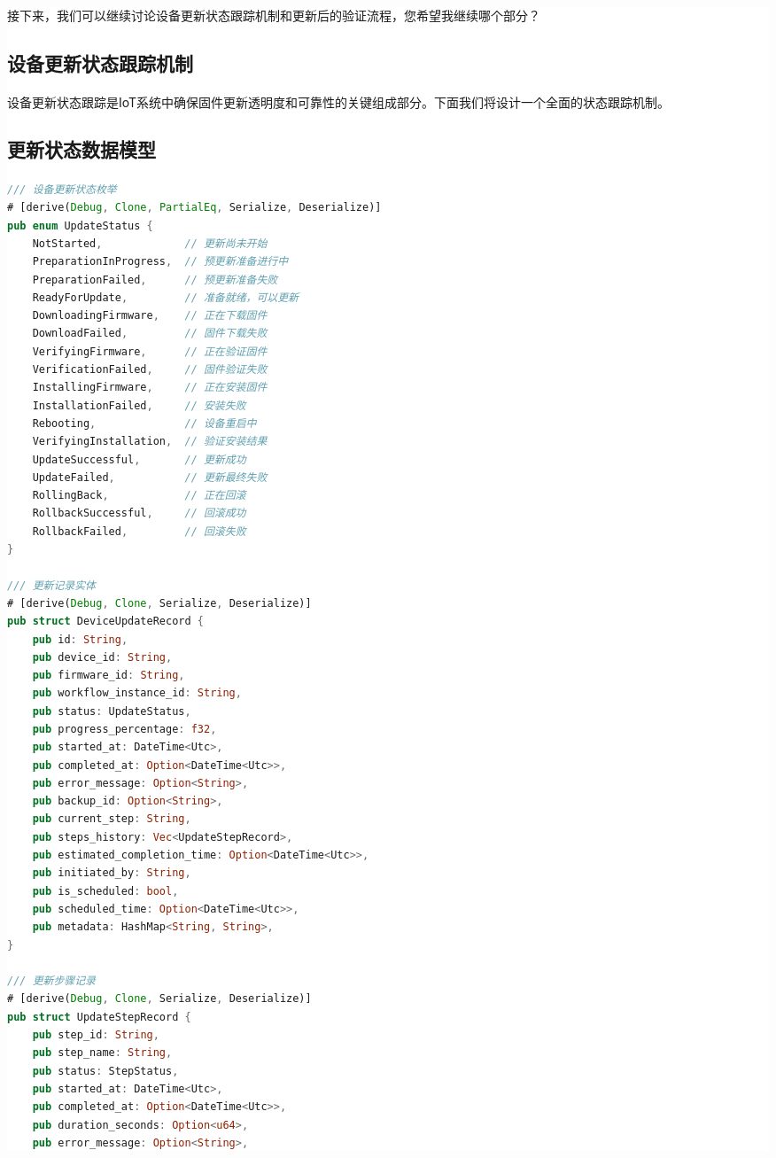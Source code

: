 接下来，我们可以继续讨论设备更新状态跟踪机制和更新后的验证流程，您希望我继续哪个部分？

## 设备更新状态跟踪机制

设备更新状态跟踪是IoT系统中确保固件更新透明度和可靠性的关键组成部分。下面我们将设计一个全面的状态跟踪机制。

## 更新状态数据模型

```rust
/// 设备更新状态枚举
# [derive(Debug, Clone, PartialEq, Serialize, Deserialize)]
pub enum UpdateStatus {
    NotStarted,             // 更新尚未开始
    PreparationInProgress,  // 预更新准备进行中
    PreparationFailed,      // 预更新准备失败
    ReadyForUpdate,         // 准备就绪，可以更新
    DownloadingFirmware,    // 正在下载固件
    DownloadFailed,         // 固件下载失败
    VerifyingFirmware,      // 正在验证固件
    VerificationFailed,     // 固件验证失败
    InstallingFirmware,     // 正在安装固件
    InstallationFailed,     // 安装失败
    Rebooting,              // 设备重启中
    VerifyingInstallation,  // 验证安装结果
    UpdateSuccessful,       // 更新成功
    UpdateFailed,           // 更新最终失败
    RollingBack,            // 正在回滚
    RollbackSuccessful,     // 回滚成功
    RollbackFailed,         // 回滚失败
}

/// 更新记录实体
# [derive(Debug, Clone, Serialize, Deserialize)]
pub struct DeviceUpdateRecord {
    pub id: String,
    pub device_id: String,
    pub firmware_id: String,
    pub workflow_instance_id: String,
    pub status: UpdateStatus,
    pub progress_percentage: f32,
    pub started_at: DateTime<Utc>,
    pub completed_at: Option<DateTime<Utc>>,
    pub error_message: Option<String>,
    pub backup_id: Option<String>,
    pub current_step: String,
    pub steps_history: Vec<UpdateStepRecord>,
    pub estimated_completion_time: Option<DateTime<Utc>>,
    pub initiated_by: String,
    pub is_scheduled: bool,
    pub scheduled_time: Option<DateTime<Utc>>,
    pub metadata: HashMap<String, String>,
}

/// 更新步骤记录
# [derive(Debug, Clone, Serialize, Deserialize)]
pub struct UpdateStepRecord {
    pub step_id: String,
    pub step_name: String,
    pub status: StepStatus,
    pub started_at: DateTime<Utc>,
    pub completed_at: Option<DateTime<Utc>>,
    pub duration_seconds: Option<u64>,
    pub error_message: Option<String>,
```